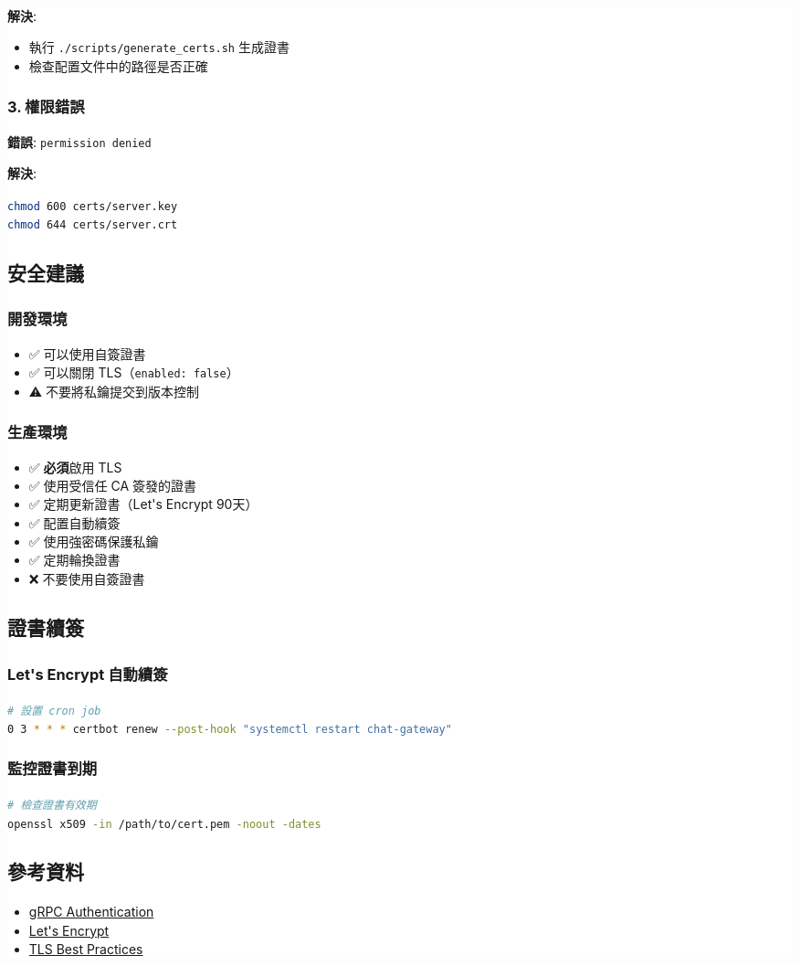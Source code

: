 **解決**: 
- 執行 `./scripts/generate_certs.sh` 生成證書
- 檢查配置文件中的路徑是否正確

### 3. 權限錯誤

**錯誤**: `permission denied`

**解決**: 
```bash
chmod 600 certs/server.key
chmod 644 certs/server.crt
```

## 安全建議

### 開發環境
- ✅ 可以使用自簽證書
- ✅ 可以關閉 TLS（`enabled: false`）
- ⚠️ 不要將私鑰提交到版本控制

### 生產環境
- ✅ **必須**啟用 TLS
- ✅ 使用受信任 CA 簽發的證書
- ✅ 定期更新證書（Let's Encrypt 90天）
- ✅ 配置自動續簽
- ✅ 使用強密碼保護私鑰
- ✅ 定期輪換證書
- ❌ 不要使用自簽證書

## 證書續簽

### Let's Encrypt 自動續簽

```bash
# 設置 cron job
0 3 * * * certbot renew --post-hook "systemctl restart chat-gateway"
```

### 監控證書到期

```bash
# 檢查證書有效期
openssl x509 -in /path/to/cert.pem -noout -dates
```

## 參考資料

- [gRPC Authentication](https://grpc.io/docs/guides/auth/)
- [Let's Encrypt](https://letsencrypt.org/)
- [TLS Best Practices](https://wiki.mozilla.org/Security/Server_Side_TLS)

